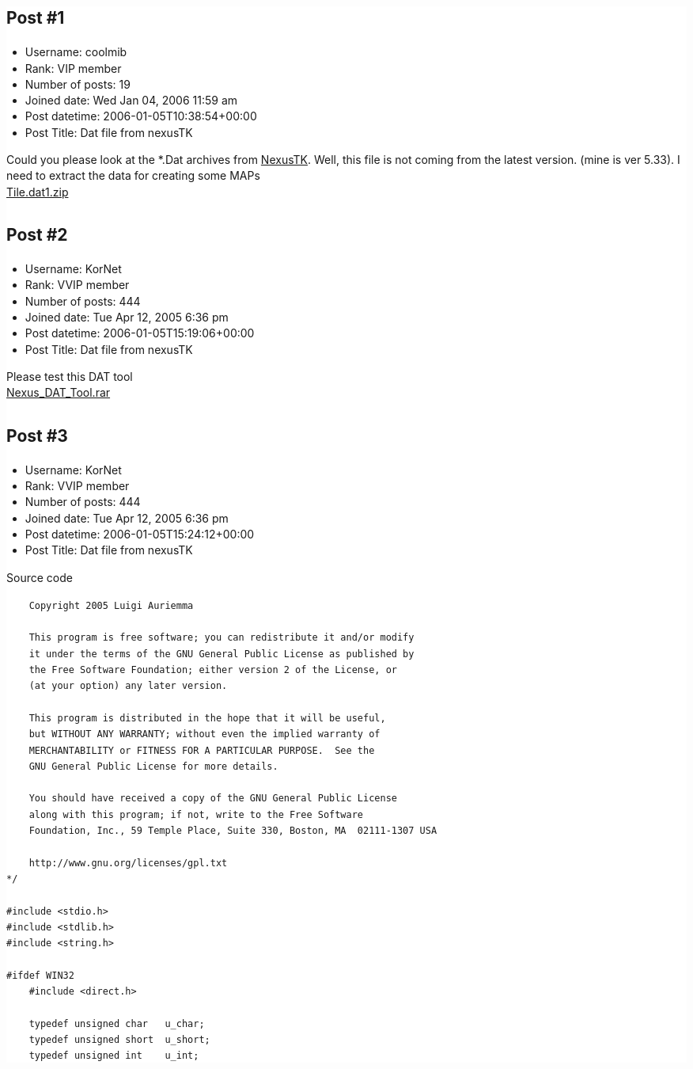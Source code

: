 ## Post #1
- Username: coolmib
- Rank: VIP member
- Number of posts: 19
- Joined date: Wed Jan 04, 2006 11:59 am
- Post datetime: 2006-01-05T10:38:54+00:00
- Post Title: Dat file from nexusTK

Could you please look at the *.Dat archives from [NexusTK](http://www.nexustk.com/). 
Well, this file is not coming from the latest version. (mine is ver 5.33). 
I need to extract the data for creating some MAPs  
[Tile.dat1.zip](https://xentaxbackup.github.io/file/559_Tile.dat1.zip)
## Post #2
- Username: KorNet
- Rank: VVIP member
- Number of posts: 444
- Joined date: Tue Apr 12, 2005 6:36 pm
- Post datetime: 2006-01-05T15:19:06+00:00
- Post Title: Dat file from nexusTK

Please test this DAT tool  
[Nexus_DAT_Tool.rar](https://xentaxbackup.github.io/file/560_Nexus_DAT_Tool.rar)
## Post #3
- Username: KorNet
- Rank: VVIP member
- Number of posts: 444
- Joined date: Tue Apr 12, 2005 6:36 pm
- Post datetime: 2006-01-05T15:24:12+00:00
- Post Title: Dat file from nexusTK

Source code   

```
    Copyright 2005 Luigi Auriemma

    This program is free software; you can redistribute it and/or modify
    it under the terms of the GNU General Public License as published by
    the Free Software Foundation; either version 2 of the License, or
    (at your option) any later version.

    This program is distributed in the hope that it will be useful,
    but WITHOUT ANY WARRANTY; without even the implied warranty of
    MERCHANTABILITY or FITNESS FOR A PARTICULAR PURPOSE.  See the
    GNU General Public License for more details.

    You should have received a copy of the GNU General Public License
    along with this program; if not, write to the Free Software
    Foundation, Inc., 59 Temple Place, Suite 330, Boston, MA  02111-1307 USA

    http://www.gnu.org/licenses/gpl.txt
*/

#include <stdio.h>
#include <stdlib.h>
#include <string.h>

#ifdef WIN32
    #include <direct.h>

    typedef unsigned char   u_char;
    typedef unsigned short  u_short;
    typedef unsigned int    u_int;
```